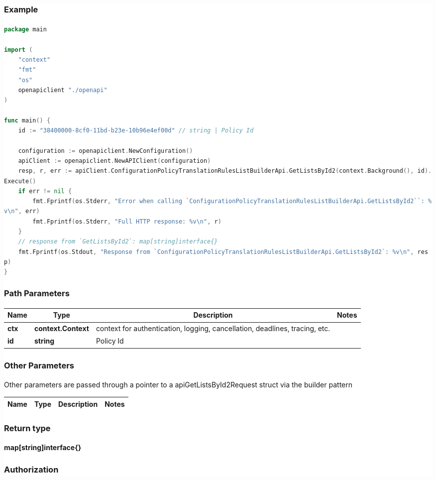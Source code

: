 ### Example

```go
package main

import (
    "context"
    "fmt"
    "os"
    openapiclient "./openapi"
)

func main() {
    id := "38400000-8cf0-11bd-b23e-10b96e4ef00d" // string | Policy Id

    configuration := openapiclient.NewConfiguration()
    apiClient := openapiclient.NewAPIClient(configuration)
    resp, r, err := apiClient.ConfigurationPolicyTranslationRulesListBuilderApi.GetListsById2(context.Background(), id).Execute()
    if err != nil {
        fmt.Fprintf(os.Stderr, "Error when calling `ConfigurationPolicyTranslationRulesListBuilderApi.GetListsById2``: %v\n", err)
        fmt.Fprintf(os.Stderr, "Full HTTP response: %v\n", r)
    }
    // response from `GetListsById2`: map[string]interface{}
    fmt.Fprintf(os.Stdout, "Response from `ConfigurationPolicyTranslationRulesListBuilderApi.GetListsById2`: %v\n", resp)
}
```

### Path Parameters


Name | Type | Description  | Notes
------------- | ------------- | ------------- | -------------
**ctx** | **context.Context** | context for authentication, logging, cancellation, deadlines, tracing, etc.
**id** | **string** | Policy Id | 

### Other Parameters

Other parameters are passed through a pointer to a apiGetListsById2Request struct via the builder pattern


Name | Type | Description  | Notes
------------- | ------------- | ------------- | -------------


### Return type

**map[string]interface{}**

### Authorization
